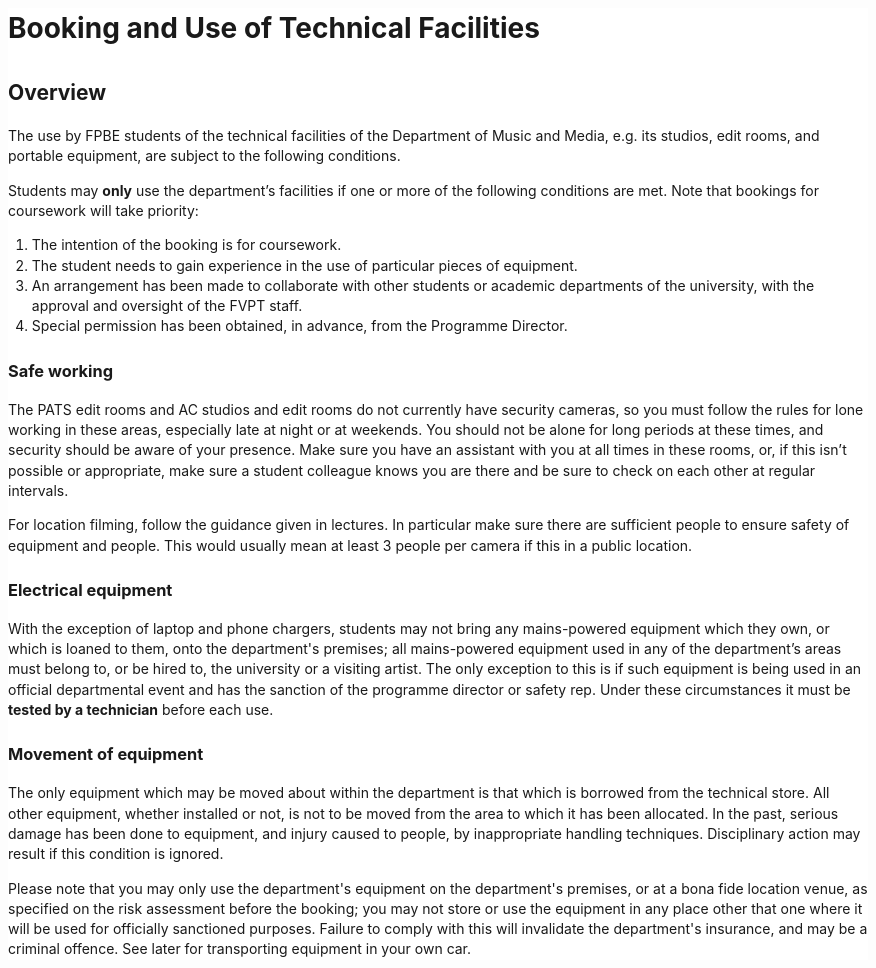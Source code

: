 # Booking and Use of Technical Facilities

## Overview

The use by FPBE students of the technical facilities of the Department of Music and Media, e.g. its studios, edit rooms, and portable equipment, are subject to the following conditions.

Students may **only** use the department’s facilities if one or more of the following conditions are met. Note that bookings for coursework will take priority:

1. The intention of the booking is for coursework.
2. The student needs to gain experience in the use of particular pieces of equipment.
3. An arrangement has been made to collaborate with other students or academic departments of the university, with the approval and oversight of the FVPT staff.
4. Special permission has been obtained, in advance, from the Programme Director.

### Safe working

The PATS edit rooms and AC studios and edit rooms do not currently have security cameras, so you must follow the rules for lone working in these areas, especially late at night or at weekends. You should not be alone for long periods at these times, and security should be aware of your presence. Make sure you have an assistant with you at all times in these rooms, or, if this isn’t possible or appropriate, make sure a student colleague knows you are there and be sure to check on each other at regular intervals.

For location filming, follow the guidance given in lectures. In particular make sure there are sufficient people to ensure safety of equipment and people. This would usually mean at least 3 people per camera if this in a public location.

### Electrical equipment

With the exception of laptop and phone chargers, students may not bring any mains-powered equipment which they own, or which is loaned to them, onto the department's premises; all mains-powered equipment used in any of the department’s areas must belong to, or be hired to, the university or a visiting artist. The only exception to this is if such equipment is being used in an official departmental event and has the sanction of the programme director or safety rep. Under these circumstances it must be **tested by a technician** before each use.

### Movement of equipment

The only equipment which may be moved about within the department is that which is borrowed from the technical store. All other equipment, whether installed or not, is not to be moved from the area to which it has been allocated. In the past, serious damage has been done to equipment, and injury caused to people, by inappropriate handling techniques. Disciplinary action may result if this condition is ignored.

Please note that you may only use the department's equipment on the department's premises, or at a bona fide location venue, as specified on the risk assessment before the booking; you may not store or use the equipment in any place other that one where it will be used for officially sanctioned purposes. Failure to comply with this will invalidate the department's insurance, and may be a criminal offence. See later for transporting equipment in your own car.
